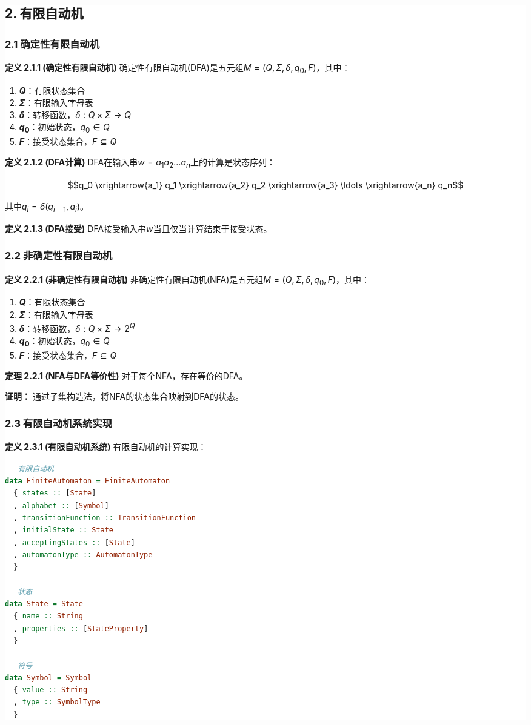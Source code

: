 ## 2. 有限自动机

### 2.1 确定性有限自动机

**定义 2.1.1 (确定性有限自动机)**
确定性有限自动机(DFA)是五元组$M = (Q, \Sigma, \delta, q_0, F)$，其中：

1. **$Q$**：有限状态集合
2. **$\Sigma$**：有限输入字母表
3. **$\delta$**：转移函数，$\delta: Q \times \Sigma \rightarrow Q$
4. **$q_0$**：初始状态，$q_0 \in Q$
5. **$F$**：接受状态集合，$F \subseteq Q$

**定义 2.1.2 (DFA计算)**
DFA在输入串$w = a_1a_2\ldots a_n$上的计算是状态序列：

$$q_0 \xrightarrow{a_1} q_1 \xrightarrow{a_2} q_2 \xrightarrow{a_3} \ldots \xrightarrow{a_n} q_n$$

其中$q_i = \delta(q_{i-1}, a_i)$。

**定义 2.1.3 (DFA接受)**
DFA接受输入串$w$当且仅当计算结束于接受状态。

### 2.2 非确定性有限自动机

**定义 2.2.1 (非确定性有限自动机)**
非确定性有限自动机(NFA)是五元组$M = (Q, \Sigma, \delta, q_0, F)$，其中：

1. **$Q$**：有限状态集合
2. **$\Sigma$**：有限输入字母表
3. **$\delta$**：转移函数，$\delta: Q \times \Sigma \rightarrow 2^Q$
4. **$q_0$**：初始状态，$q_0 \in Q$
5. **$F$**：接受状态集合，$F \subseteq Q$

**定理 2.2.1 (NFA与DFA等价性)**
对于每个NFA，存在等价的DFA。

**证明：** 通过子集构造法，将NFA的状态集合映射到DFA的状态。

### 2.3 有限自动机系统实现

**定义 2.3.1 (有限自动机系统)**
有限自动机的计算实现：

```haskell
-- 有限自动机
data FiniteAutomaton = FiniteAutomaton
  { states :: [State]
  , alphabet :: [Symbol]
  , transitionFunction :: TransitionFunction
  , initialState :: State
  , acceptingStates :: [State]
  , automatonType :: AutomatonType
  }

-- 状态
data State = State
  { name :: String
  , properties :: [StateProperty]
  }

-- 符号
data Symbol = Symbol
  { value :: String
  , type :: SymbolType
  }

```
